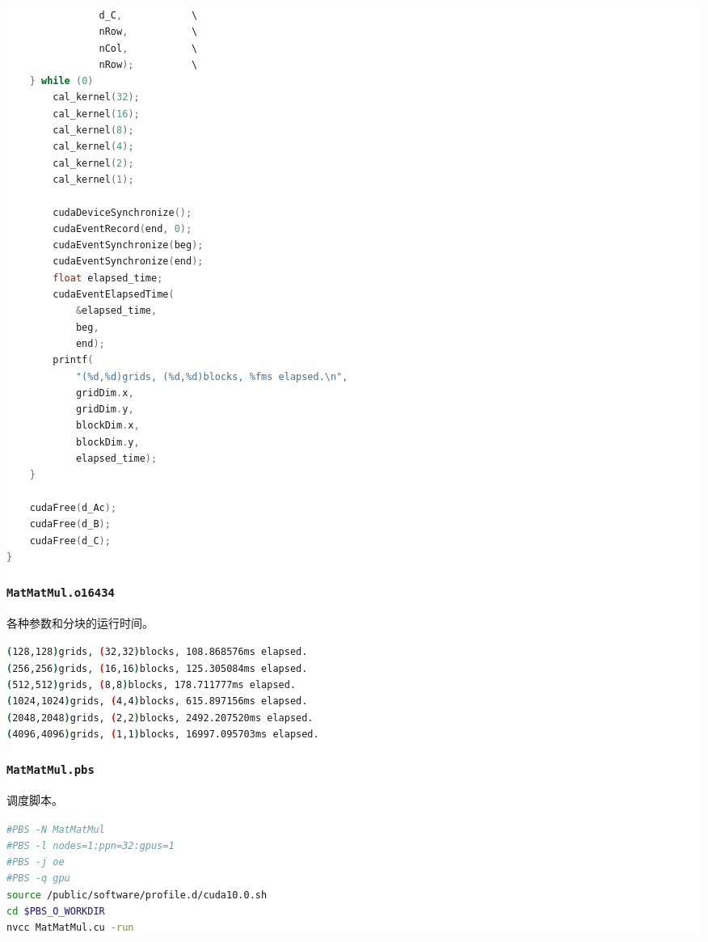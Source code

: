 ```cpp
				d_C,            \
				nRow,           \
				nCol,           \
				nRow);          \
	} while (0)
		cal_kernel(32);
		cal_kernel(16);
		cal_kernel(8);
		cal_kernel(4);
		cal_kernel(2);
		cal_kernel(1);

		cudaDeviceSynchronize();
		cudaEventRecord(end, 0);
		cudaEventSynchronize(beg);
		cudaEventSynchronize(end);
		float elapsed_time;
		cudaEventElapsedTime(
			&elapsed_time,
			beg,
			end);
		printf(
			"(%d,%d)grids, (%d,%d)blocks, %fms elapsed.\n",
			gridDim.x,
			gridDim.y,
			blockDim.x,
			blockDim.y,
			elapsed_time);
	}

	cudaFree(d_Ac);
	cudaFree(d_B);
	cudaFree(d_C);
}
```

### `MatMatMul.o16434`

各种参数和分块的运行时间。

```bash
(128,128)grids, (32,32)blocks, 108.868576ms elapsed.
(256,256)grids, (16,16)blocks, 125.305084ms elapsed.
(512,512)grids, (8,8)blocks, 178.711777ms elapsed.
(1024,1024)grids, (4,4)blocks, 615.897156ms elapsed.
(2048,2048)grids, (2,2)blocks, 2492.207520ms elapsed.
(4096,4096)grids, (1,1)blocks, 16997.095703ms elapsed.
```

### `MatMatMul.pbs`

调度脚本。

```bash
#PBS -N MatMatMul
#PBS -l nodes=1:ppn=32:gpus=1
#PBS -j oe
#PBS -q gpu
source /public/software/profile.d/cuda10.0.sh
cd $PBS_O_WORKDIR
nvcc MatMatMul.cu -run
```
